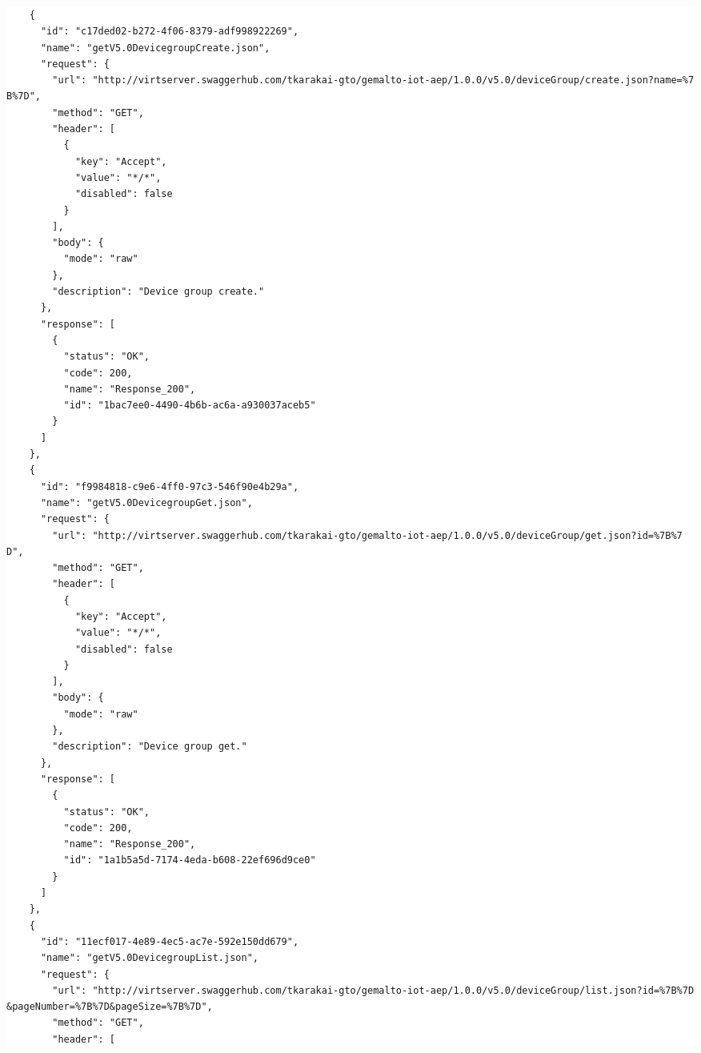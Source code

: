         {
          "id": "c17ded02-b272-4f06-8379-adf998922269",
          "name": "getV5.0DevicegroupCreate.json",
          "request": {
            "url": "http://virtserver.swaggerhub.com/tkarakai-gto/gemalto-iot-aep/1.0.0/v5.0/deviceGroup/create.json?name=%7B%7D",
            "method": "GET",
            "header": [
              {
                "key": "Accept",
                "value": "*/*",
                "disabled": false
              }
            ],
            "body": {
              "mode": "raw"
            },
            "description": "Device group create."
          },
          "response": [
            {
              "status": "OK",
              "code": 200,
              "name": "Response_200",
              "id": "1bac7ee0-4490-4b6b-ac6a-a930037aceb5"
            }
          ]
        },
        {
          "id": "f9984818-c9e6-4ff0-97c3-546f90e4b29a",
          "name": "getV5.0DevicegroupGet.json",
          "request": {
            "url": "http://virtserver.swaggerhub.com/tkarakai-gto/gemalto-iot-aep/1.0.0/v5.0/deviceGroup/get.json?id=%7B%7D",
            "method": "GET",
            "header": [
              {
                "key": "Accept",
                "value": "*/*",
                "disabled": false
              }
            ],
            "body": {
              "mode": "raw"
            },
            "description": "Device group get."
          },
          "response": [
            {
              "status": "OK",
              "code": 200,
              "name": "Response_200",
              "id": "1a1b5a5d-7174-4eda-b608-22ef696d9ce0"
            }
          ]
        },
        {
          "id": "11ecf017-4e89-4ec5-ac7e-592e150dd679",
          "name": "getV5.0DevicegroupList.json",
          "request": {
            "url": "http://virtserver.swaggerhub.com/tkarakai-gto/gemalto-iot-aep/1.0.0/v5.0/deviceGroup/list.json?id=%7B%7D&pageNumber=%7B%7D&pageSize=%7B%7D",
            "method": "GET",
            "header": [
